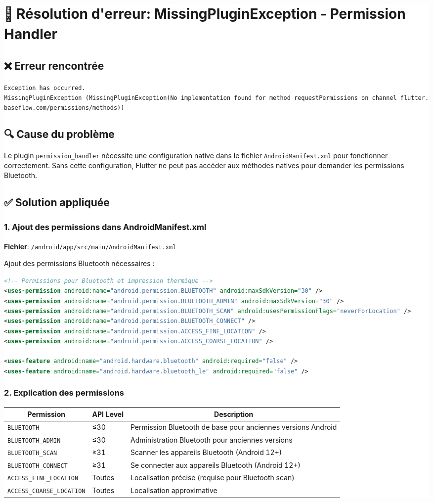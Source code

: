 # 🔧 Résolution d'erreur: MissingPluginException - Permission Handler

## ❌ Erreur rencontrée

```
Exception has occurred.
MissingPluginException (MissingPluginException(No implementation found for method requestPermissions on channel flutter.baseflow.com/permissions/methods))
```

## 🔍 Cause du problème

Le plugin `permission_handler` nécessite une configuration native dans le fichier `AndroidManifest.xml` pour fonctionner correctement. Sans cette configuration, Flutter ne peut pas accéder aux méthodes natives pour demander les permissions Bluetooth.

## ✅ Solution appliquée

### 1. Ajout des permissions dans AndroidManifest.xml

**Fichier**: `/android/app/src/main/AndroidManifest.xml`

Ajout des permissions Bluetooth nécessaires :

```xml
<!-- Permissions pour Bluetooth et impression thermique -->
<uses-permission android:name="android.permission.BLUETOOTH" android:maxSdkVersion="30" />
<uses-permission android:name="android.permission.BLUETOOTH_ADMIN" android:maxSdkVersion="30" />
<uses-permission android:name="android.permission.BLUETOOTH_SCAN" android:usesPermissionFlags="neverForLocation" />
<uses-permission android:name="android.permission.BLUETOOTH_CONNECT" />
<uses-permission android:name="android.permission.ACCESS_FINE_LOCATION" />
<uses-permission android:name="android.permission.ACCESS_COARSE_LOCATION" />

<uses-feature android:name="android.hardware.bluetooth" android:required="false" />
<uses-feature android:name="android.hardware.bluetooth_le" android:required="false" />
```

### 2. Explication des permissions

| Permission | API Level | Description |
|------------|-----------|-------------|
| `BLUETOOTH` | ≤30 | Permission Bluetooth de base pour anciennes versions Android |
| `BLUETOOTH_ADMIN` | ≤30 | Administration Bluetooth pour anciennes versions |
| `BLUETOOTH_SCAN` | ≥31 | Scanner les appareils Bluetooth (Android 12+) |
| `BLUETOOTH_CONNECT` | ≥31 | Se connecter aux appareils Bluetooth (Android 12+) |
| `ACCESS_FINE_LOCATION` | Toutes | Localisation précise (requise pour Bluetooth scan) |
| `ACCESS_COARSE_LOCATION` | Toutes | Localisation approximative |
